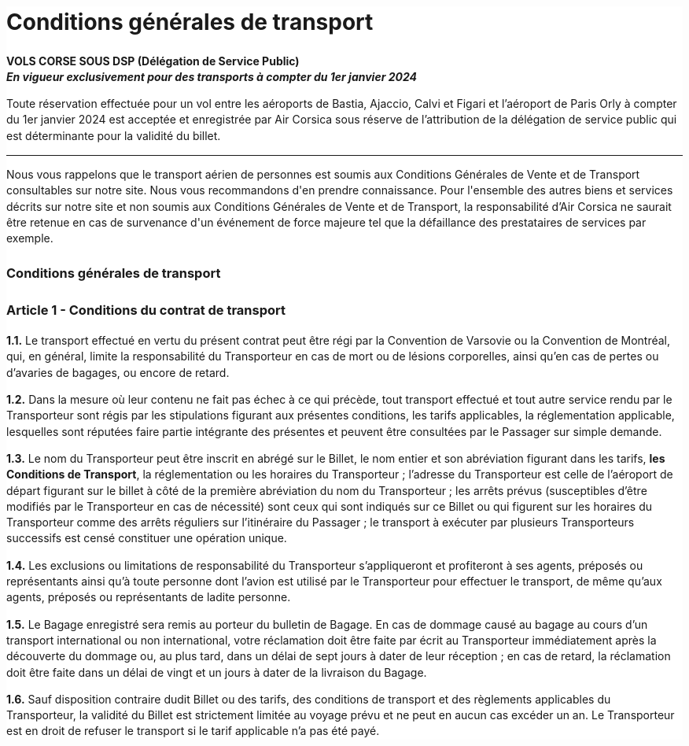 Conditions générales de transport
=================================

**VOLS CORSE SOUS DSP (Délégation de Service Public)**  
_**En vigueur exclusivement pour des transports à compter du 1er janvier 2024**_

Toute réservation effectuée pour un vol entre les aéroports de Bastia, Ajaccio, Calvi et Figari et l’aéroport de Paris Orly à compter du 1er janvier 2024 est acceptée et enregistrée par Air Corsica sous réserve de l’attribution de la délégation de service public qui est déterminante pour la validité du billet.

* * *

Nous vous rappelons que le transport aérien de personnes est soumis aux Conditions Générales de Vente et de Transport consultables sur notre site. Nous vous recommandons d'en prendre connaissance. Pour l'ensemble des autres biens et services décrits sur notre site et non soumis aux Conditions Générales de Vente et de Transport, la responsabilité d’Air Corsica ne saurait être retenue en cas de survenance d'un événement de force majeure tel que la défaillance des prestataires de services par exemple.

### Conditions générales de transport

### Article 1 - Conditions du contrat de transport

**1.1.** Le transport effectué en vertu du présent contrat peut être régi par la Convention de Varsovie ou la Convention de Montréal, qui, en général, limite la responsabilité du Transporteur en cas de mort ou de lésions corporelles, ainsi qu’en cas de pertes ou d’avaries de bagages, ou encore de retard.

**1.2.** Dans la mesure où leur contenu ne fait pas échec à ce qui précède, tout transport effectué et tout autre service rendu par le Transporteur sont régis par les stipulations figurant aux présentes conditions, les tarifs applicables, la réglementation applicable, lesquelles sont réputées faire partie intégrante des présentes et peuvent être consultées par le Passager sur simple demande.

**1.3.** Le nom du Transporteur peut être inscrit en abrégé sur le Billet, le nom entier et son abréviation figurant dans les tarifs, **les Conditions de Transport**, la réglementation ou les horaires du Transporteur ; l’adresse du Transporteur est celle de l’aéroport de départ figurant sur le billet à côté de la première abréviation du nom du Transporteur ; les arrêts prévus (susceptibles d’être modifiés par le Transporteur en cas de nécessité) sont ceux qui sont indiqués sur ce Billet ou qui figurent sur les horaires du Transporteur comme des arrêts réguliers sur l’itinéraire du Passager ; le transport à exécuter par plusieurs Transporteurs successifs est censé constituer une opération unique.

**1.4.** Les exclusions ou limitations de responsabilité du Transporteur s’appliqueront et profiteront à ses agents, préposés ou représentants ainsi qu’à toute personne dont l’avion est utilisé par le Transporteur pour effectuer le transport, de même qu’aux agents, préposés ou représentants de ladite personne.

**1.5.** Le Bagage enregistré sera remis au porteur du bulletin de Bagage. En cas de dommage causé au bagage au cours d’un transport international ou non international, votre réclamation doit être faite par écrit au Transporteur immédiatement après la découverte du dommage ou, au plus tard, dans un délai de sept jours à dater de leur réception ; en cas de retard, la réclamation doit être faite dans un délai de vingt et un jours à dater de la livraison du Bagage.

**1.6.** Sauf disposition contraire dudit Billet ou des tarifs, des conditions de transport et des règlements applicables du Transporteur, la validité du Billet est strictement limitée au voyage prévu et ne peut en aucun cas excéder un an. Le Transporteur est en droit de refuser le transport si le tarif applicable n’a pas été payé.
